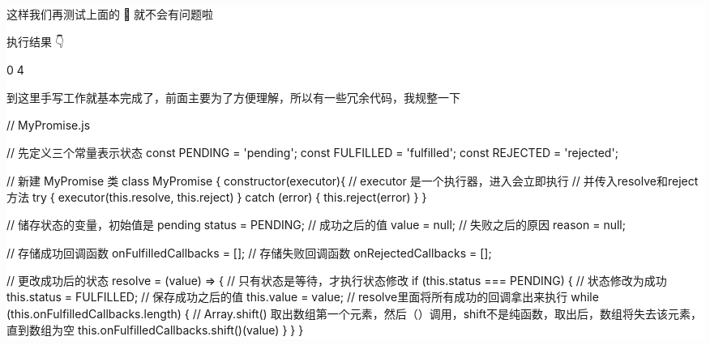 这样我们再测试上面的 🌰 就不会有问题啦

执行结果 👇

0
4

到这里手写工作就基本完成了，前面主要为了方便理解，所以有一些冗余代码，我规整一下

// MyPromise.js

// 先定义三个常量表示状态
const PENDING = 'pending';
const FULFILLED = 'fulfilled';
const REJECTED = 'rejected';

// 新建 MyPromise 类
class MyPromise {
  constructor(executor){
    // executor 是一个执行器，进入会立即执行
    // 并传入resolve和reject方法
    try {
      executor(this.resolve, this.reject)
    } catch (error) {
      this.reject(error)
    }
  }

  // 储存状态的变量，初始值是 pending
  status = PENDING;
  // 成功之后的值
  value = null;
  // 失败之后的原因
  reason = null;

  // 存储成功回调函数
  onFulfilledCallbacks = [];
  // 存储失败回调函数
  onRejectedCallbacks = [];

  // 更改成功后的状态
  resolve = (value) => {
    // 只有状态是等待，才执行状态修改
    if (this.status === PENDING) {
      // 状态修改为成功
      this.status = FULFILLED;
      // 保存成功之后的值
      this.value = value;
      // resolve里面将所有成功的回调拿出来执行
      while (this.onFulfilledCallbacks.length) {
        // Array.shift() 取出数组第一个元素，然后（）调用，shift不是纯函数，取出后，数组将失去该元素，直到数组为空
        this.onFulfilledCallbacks.shift()(value)
      }
    }
  }
